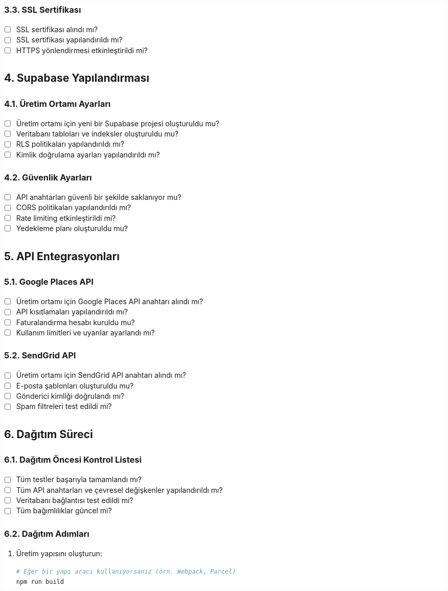 ### 3.3. SSL Sertifikası
- [ ] SSL sertifikası alındı mı?
- [ ] SSL sertifikası yapılandırıldı mı?
- [ ] HTTPS yönlendirmesi etkinleştirildi mi?

## 4. Supabase Yapılandırması

### 4.1. Üretim Ortamı Ayarları
- [ ] Üretim ortamı için yeni bir Supabase projesi oluşturuldu mu?
- [ ] Veritabanı tabloları ve indeksler oluşturuldu mu?
- [ ] RLS politikaları yapılandırıldı mı?
- [ ] Kimlik doğrulama ayarları yapılandırıldı mı?

### 4.2. Güvenlik Ayarları
- [ ] API anahtarları güvenli bir şekilde saklanıyor mu?
- [ ] CORS politikaları yapılandırıldı mı?
- [ ] Rate limiting etkinleştirildi mi?
- [ ] Yedekleme planı oluşturuldu mu?

## 5. API Entegrasyonları

### 5.1. Google Places API
- [ ] Üretim ortamı için Google Places API anahtarı alındı mı?
- [ ] API kısıtlamaları yapılandırıldı mı?
- [ ] Faturalandırma hesabı kuruldu mu?
- [ ] Kullanım limitleri ve uyarılar ayarlandı mı?

### 5.2. SendGrid API
- [ ] Üretim ortamı için SendGrid API anahtarı alındı mı?
- [ ] E-posta şablonları oluşturuldu mu?
- [ ] Gönderici kimliği doğrulandı mı?
- [ ] Spam filtreleri test edildi mi?

## 6. Dağıtım Süreci

### 6.1. Dağıtım Öncesi Kontrol Listesi
- [ ] Tüm testler başarıyla tamamlandı mı?
- [ ] Tüm API anahtarları ve çevresel değişkenler yapılandırıldı mı?
- [ ] Veritabanı bağlantısı test edildi mi?
- [ ] Tüm bağımlılıklar güncel mi?

### 6.2. Dağıtım Adımları
1. Üretim yapısını oluşturun:
   ```bash
   # Eğer bir yapı aracı kullanıyorsanız (örn. Webpack, Parcel)
   npm run build
   ```
